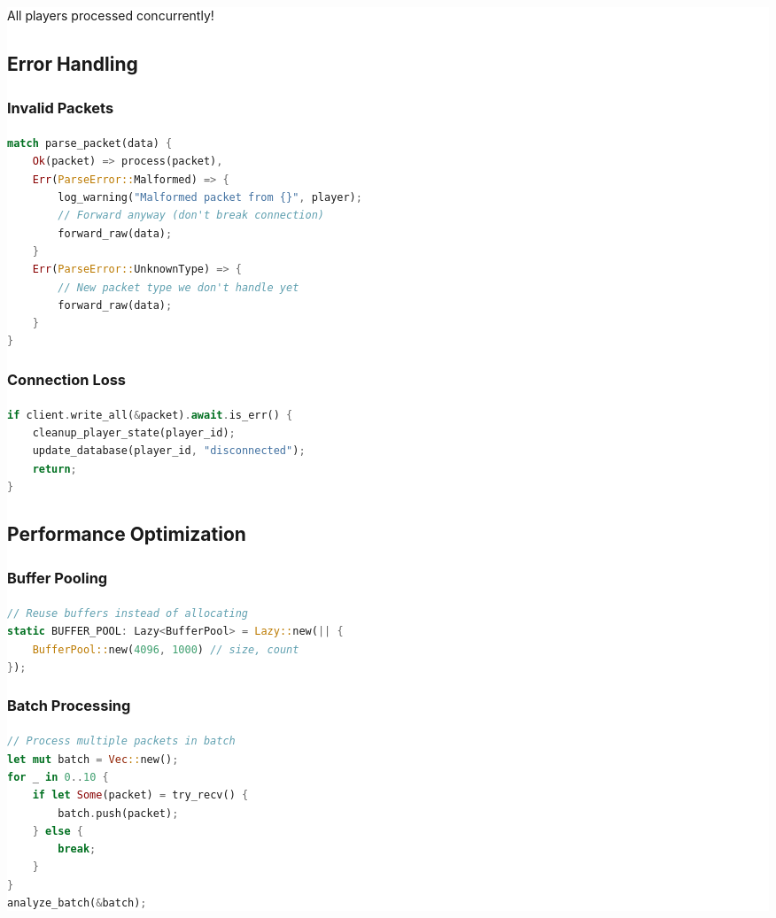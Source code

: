 All players processed concurrently!

## Error Handling

### Invalid Packets
```rust
match parse_packet(data) {
    Ok(packet) => process(packet),
    Err(ParseError::Malformed) => {
        log_warning("Malformed packet from {}", player);
        // Forward anyway (don't break connection)
        forward_raw(data);
    }
    Err(ParseError::UnknownType) => {
        // New packet type we don't handle yet
        forward_raw(data);
    }
}
```

### Connection Loss
```rust
if client.write_all(&packet).await.is_err() {
    cleanup_player_state(player_id);
    update_database(player_id, "disconnected");
    return;
}
```

## Performance Optimization

### Buffer Pooling
```rust
// Reuse buffers instead of allocating
static BUFFER_POOL: Lazy<BufferPool> = Lazy::new(|| {
    BufferPool::new(4096, 1000) // size, count
});
```

### Batch Processing
```rust
// Process multiple packets in batch
let mut batch = Vec::new();
for _ in 0..10 {
    if let Some(packet) = try_recv() {
        batch.push(packet);
    } else {
        break;
    }
}
analyze_batch(&batch);
```
